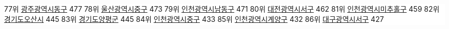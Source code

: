   <tr>
    <td>77위</td>
    <td><a href="/apt/광주광역시동구{dong}">광주광역시동구</a></td>
    <td>477</td>
  </tr>

  <tr>
    <td>78위</td>
    <td><a href="/apt/울산광역시중구{dong}">울산광역시중구</a></td>
    <td>473</td>
  </tr>

  <tr>
    <td>79위</td>
    <td><a href="/apt/인천광역시남동구{dong}">인천광역시남동구</a></td>
    <td>471</td>
  </tr>

  <tr>
    <td>80위</td>
    <td><a href="/apt/대전광역시서구{dong}">대전광역시서구</a></td>
    <td>462</td>
  </tr>

  <tr>
    <td>81위</td>
    <td><a href="/apt/인천광역시미추홀구{dong}">인천광역시미추홀구</a></td>
    <td>459</td>
  </tr>

  <tr>
    <td>82위</td>
    <td><a href="/apt/경기도오산시{dong}">경기도오산시</a></td>
    <td>445</td>
  </tr>

  <tr>
    <td>83위</td>
    <td><a href="/apt/경기도양평군{dong}">경기도양평군</a></td>
    <td>445</td>
  </tr>

  <tr>
    <td>84위</td>
    <td><a href="/apt/인천광역시중구{dong}">인천광역시중구</a></td>
    <td>433</td>
  </tr>

  <tr>
    <td>85위</td>
    <td><a href="/apt/인천광역시계양구{dong}">인천광역시계양구</a></td>
    <td>432</td>
  </tr>

  <tr>
    <td>86위</td>
    <td><a href="/apt/대구광역시서구{dong}">대구광역시서구</a></td>
    <td>427</td>
  </tr>
